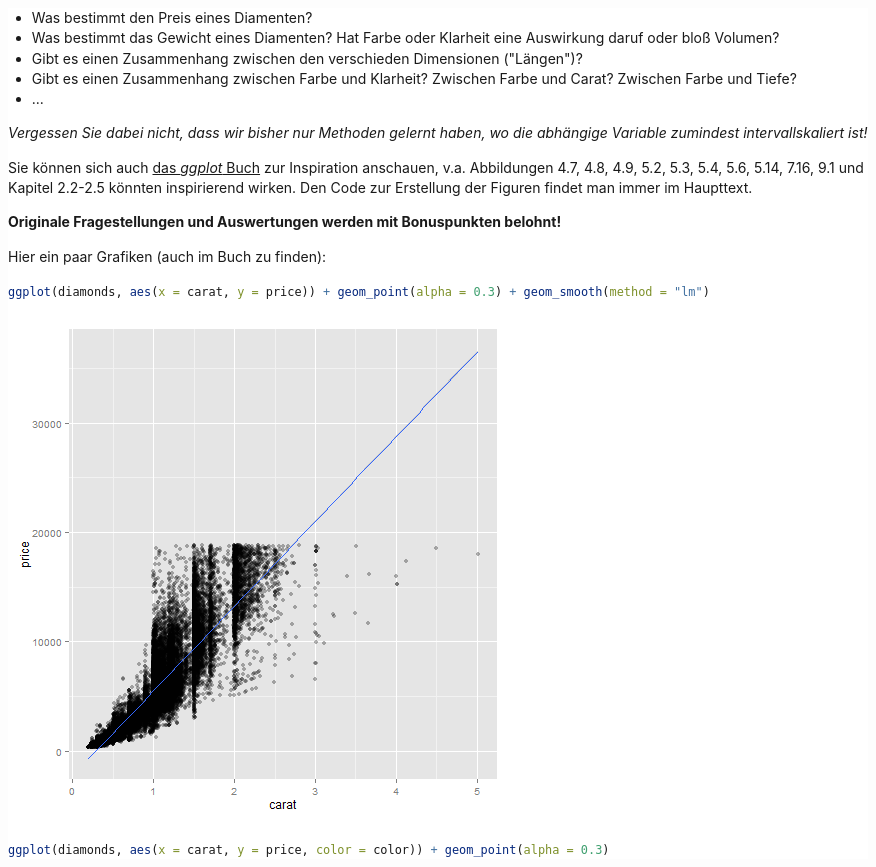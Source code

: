 * Was bestimmt den Preis eines Diamenten?
* Was bestimmt das Gewicht eines Diamenten? Hat Farbe oder Klarheit eine Auswirkung daruf oder bloß Volumen?
* Gibt es einen Zusammenhang zwischen den verschieden Dimensionen ("Längen")? 
* Gibt es einen Zusammenhang zwischen Farbe und Klarheit? Zwischen Farbe und Carat? Zwischen Farbe und Tiefe?
* ...

*Vergessen Sie dabei nicht, dass wir bisher nur Methoden gelernt haben, wo die abhängige Variable zumindest intervallskaliert ist!*

Sie können sich auch [das *ggplot* Buch](http://dx.doi.org/10.1007/978-0-387-98141-3) zur Inspiration anschauen, v.a. Abbildungen 4.7, 4.8, 4.9, 5.2, 5.3, 5.4, 5.6, 5.14, 7.16, 9.1  und Kapitel 2.2-2.5 könnten inspirierend wirken. Den Code zur Erstellung der Figuren findet man immer im Haupttext.

**Originale Fragestellungen und Auswertungen werden mit Bonuspunkten belohnt!** 

Hier ein paar Grafiken (auch im Buch zu finden):

```r
ggplot(diamonds, aes(x = carat, y = price)) + geom_point(alpha = 0.3) + geom_smooth(method = "lm")
```

![plot of chunk unnamed-chunk-4](figure/unnamed-chunk-41.png) 

```r
ggplot(diamonds, aes(x = carat, y = price, color = color)) + geom_point(alpha = 0.3)
```
